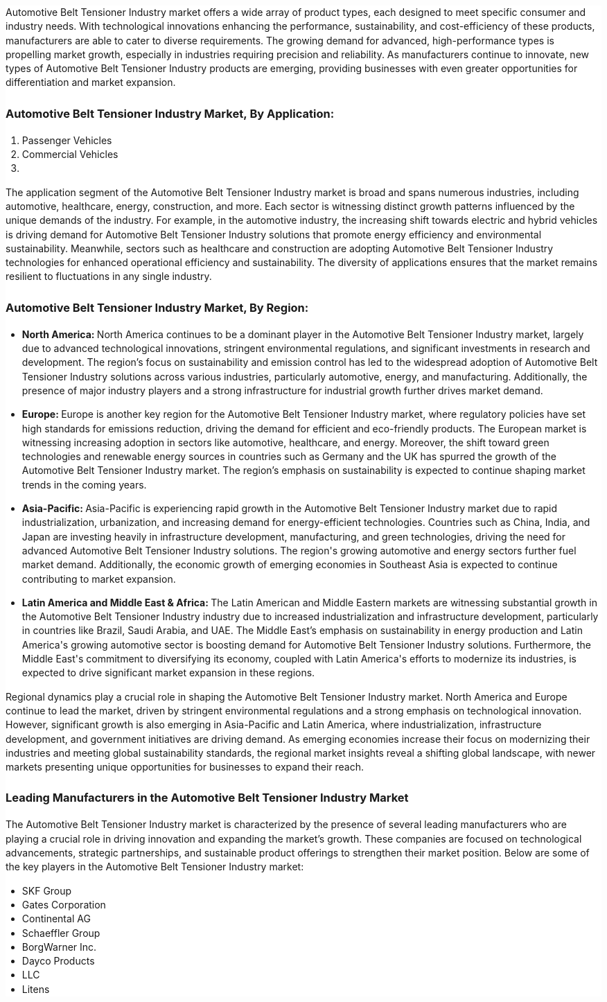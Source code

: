 Automotive Belt Tensioner Industry market offers a wide array of product types, each designed to meet specific consumer and industry needs. With technological innovations enhancing the performance, sustainability, and cost-efficiency of these products, manufacturers are able to cater to diverse requirements. The growing demand for advanced, high-performance types is propelling market growth, especially in industries requiring precision and reliability. As manufacturers continue to innovate, new types of Automotive Belt Tensioner Industry products are emerging, providing businesses with even greater opportunities for differentiation and market expansion.</p><h3>Automotive Belt Tensioner Industry Market,&nbsp;By Application:</h3><ol><li>Passenger Vehicles<li> Commercial Vehicles<li></li></ol><p>The application segment of the Automotive Belt Tensioner Industry market is broad and spans numerous industries, including automotive, healthcare, energy, construction, and more. Each sector is witnessing distinct growth patterns influenced by the unique demands of the industry. For example, in the automotive industry, the increasing shift towards electric and hybrid vehicles is driving demand for Automotive Belt Tensioner Industry solutions that promote energy efficiency and environmental sustainability. Meanwhile, sectors such as healthcare and construction are adopting Automotive Belt Tensioner Industry technologies for enhanced operational efficiency and sustainability. The diversity of applications ensures that the market remains resilient to fluctuations in any single industry.</p><h3>Automotive Belt Tensioner Industry Market, By Region:</h3><ul><li><p><strong>North America:&nbsp;</strong>North America continues to be a dominant player in the Automotive Belt Tensioner Industry market, largely due to advanced technological innovations, stringent environmental regulations, and significant investments in research and development. The region&rsquo;s focus on sustainability and emission control has led to the widespread adoption of Automotive Belt Tensioner Industry solutions across various industries, particularly automotive, energy, and manufacturing. Additionally, the presence of major industry players and a strong infrastructure for industrial growth further drives market demand.</p></li><li><p><strong><strong>Europe:&nbsp;</strong></strong>Europe is another key region for the Automotive Belt Tensioner Industry market, where regulatory policies have set high standards for emissions reduction, driving the demand for efficient and eco-friendly products. The European market is witnessing increasing adoption in sectors like automotive, healthcare, and energy. Moreover, the shift toward green technologies and renewable energy sources in countries such as Germany and the UK has spurred the growth of the Automotive Belt Tensioner Industry market. The region&rsquo;s emphasis on sustainability is expected to continue shaping market trends in the coming years.</p></li><li><p><strong><strong>Asia-Pacific:&nbsp;</strong></strong>Asia-Pacific is experiencing rapid growth in the Automotive Belt Tensioner Industry market due to rapid industrialization, urbanization, and increasing demand for energy-efficient technologies. Countries such as China, India, and Japan are investing heavily in infrastructure development, manufacturing, and green technologies, driving the need for advanced Automotive Belt Tensioner Industry solutions. The region's growing automotive and energy sectors further fuel market demand. Additionally, the economic growth of emerging economies in Southeast Asia is expected to continue contributing to market expansion.</p></li><li><p><strong><strong>Latin America and Middle East &amp; Africa:&nbsp;</strong></strong>The Latin American and Middle Eastern markets are witnessing substantial growth in the Automotive Belt Tensioner Industry industry due to increased industrialization and infrastructure development, particularly in countries like Brazil, Saudi Arabia, and UAE. The Middle East&rsquo;s emphasis on sustainability in energy production and Latin America's growing automotive sector is boosting demand for Automotive Belt Tensioner Industry solutions. Furthermore, the Middle East's commitment to diversifying its economy, coupled with Latin America's efforts to modernize its industries, is expected to drive significant market expansion in these regions.</p></li></ul><p>Regional dynamics play a crucial role in shaping the Automotive Belt Tensioner Industry market. North America and Europe continue to lead the market, driven by stringent environmental regulations and a strong emphasis on technological innovation. However, significant growth is also emerging in Asia-Pacific and Latin America, where industrialization, infrastructure development, and government initiatives are driving demand. As emerging economies increase their focus on modernizing their industries and meeting global sustainability standards, the regional market insights reveal a shifting global landscape, with newer markets presenting unique opportunities for businesses to expand their reach.</p><h3><strong>Leading Manufacturers in the Automotive Belt Tensioner Industry Market</strong></h3><p>The Automotive Belt Tensioner Industry market is characterized by the presence of several leading manufacturers who are playing a crucial role in driving innovation and expanding the market&rsquo;s growth. These companies are focused on technological advancements, strategic partnerships, and sustainable product offerings to strengthen their market position. Below are some of the key players in the Automotive Belt Tensioner Industry market:</p></div><div class="article-main__content" data-test-id="publishing-text-block"><ul><li><span class="">SKF Group<li> Gates Corporation<li> Continental AG<li> Schaeffler Group<li> BorgWarner Inc.<li> Dayco Products<li> LLC<li> Litens